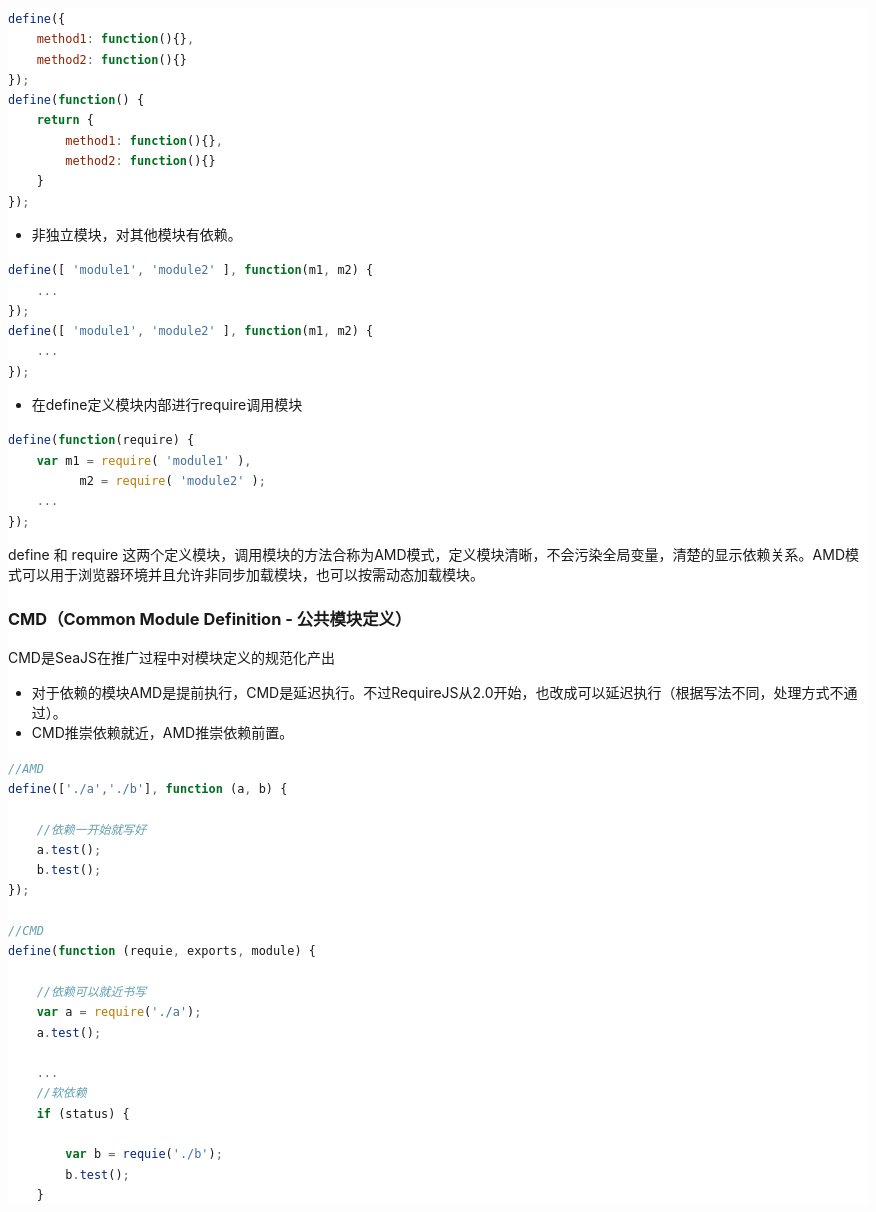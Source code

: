 ```js
define({
    method1: function(){},
    method2: function(){}
});
define(function() {
    return {
        method1: function(){},
        method2: function(){}
    }
});
```

* 非独立模块，对其他模块有依赖。

```js
define([ 'module1', 'module2' ], function(m1, m2) {
    ...
});
define([ 'module1', 'module2' ], function(m1, m2) {
    ...
});
```

* 在define定义模块内部进行require调用模块

```js
define(function(require) {
    var m1 = require( 'module1' ),
          m2 = require( 'module2' );
    ...
});
```

define 和 require 这两个定义模块，调用模块的方法合称为AMD模式，定义模块清晰，不会污染全局变量，清楚的显示依赖关系。AMD模式可以用于浏览器环境并且允许非同步加载模块，也可以按需动态加载模块。


### CMD（Common Module Definition - 公共模块定义）

CMD是SeaJS在推广过程中对模块定义的规范化产出

* 对于依赖的模块AMD是提前执行，CMD是延迟执行。不过RequireJS从2.0开始，也改成可以延迟执行（根据写法不同，处理方式不通过）。
* CMD推崇依赖就近，AMD推崇依赖前置。 


```js
//AMD
define(['./a','./b'], function (a, b) {
 
    //依赖一开始就写好
    a.test();
    b.test();
});
 
//CMD
define(function (requie, exports, module) {
     
    //依赖可以就近书写
    var a = require('./a');
    a.test();
     
    ...
    //软依赖
    if (status) {
     
        var b = requie('./b');
        b.test();
    }
```